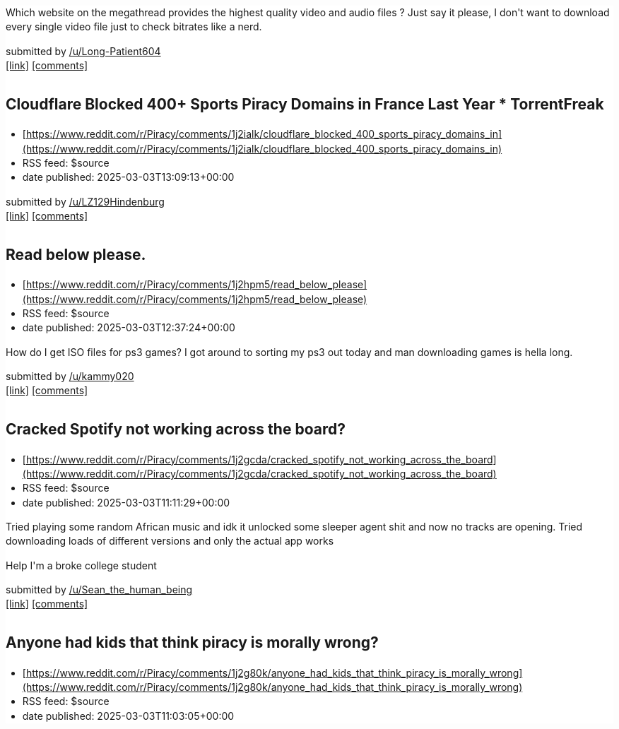 <div class="md"><p>Which website on the megathread provides the highest quality video and audio files ? Just say it please, I don&#39;t want to download every single video file just to check bitrates like a nerd.</p> </div> &#32; submitted by &#32; <a href="https://www.reddit.com/user/Long-Patient604"> /u/Long-Patient604 </a> <br/> <span><a href="https://www.reddit.com/r/Piracy/comments/1j2k29b/the_audio_quality_for_movie_and_series_piracy_is/">[link]</a></span> &#32; <span><a href="https://www.reddit.com/r/Piracy/comments/1j2k29b/the_audio_quality_for_movie_and_series_piracy_is/">[comments]</a></span>

## Cloudflare Blocked 400+ Sports Piracy Domains in France Last Year * TorrentFreak
 - [https://www.reddit.com/r/Piracy/comments/1j2ialk/cloudflare_blocked_400_sports_piracy_domains_in](https://www.reddit.com/r/Piracy/comments/1j2ialk/cloudflare_blocked_400_sports_piracy_domains_in)
 - RSS feed: $source
 - date published: 2025-03-03T13:09:13+00:00

&#32; submitted by &#32; <a href="https://www.reddit.com/user/LZ129Hindenburg"> /u/LZ129Hindenburg </a> <br/> <span><a href="https://torrentfreak.com/cloudflare-blocked-400-sports-piracy-domains-in-france-last-year-250303/">[link]</a></span> &#32; <span><a href="https://www.reddit.com/r/Piracy/comments/1j2ialk/cloudflare_blocked_400_sports_piracy_domains_in/">[comments]</a></span>

## Read below please.
 - [https://www.reddit.com/r/Piracy/comments/1j2hpm5/read_below_please](https://www.reddit.com/r/Piracy/comments/1j2hpm5/read_below_please)
 - RSS feed: $source
 - date published: 2025-03-03T12:37:24+00:00

<div class="md"><p>How do I get ISO files for ps3 games? I got around to sorting my ps3 out today and man downloading games is hella long. </p> </div> &#32; submitted by &#32; <a href="https://www.reddit.com/user/kammy020"> /u/kammy020 </a> <br/> <span><a href="https://www.reddit.com/r/Piracy/comments/1j2hpm5/read_below_please/">[link]</a></span> &#32; <span><a href="https://www.reddit.com/r/Piracy/comments/1j2hpm5/read_below_please/">[comments]</a></span>

## Cracked Spotify not working across the board?
 - [https://www.reddit.com/r/Piracy/comments/1j2gcda/cracked_spotify_not_working_across_the_board](https://www.reddit.com/r/Piracy/comments/1j2gcda/cracked_spotify_not_working_across_the_board)
 - RSS feed: $source
 - date published: 2025-03-03T11:11:29+00:00

<div class="md"><p>Tried playing some random African music and idk it unlocked some sleeper agent shit and now no tracks are opening. Tried downloading loads of different versions and only the actual app works</p> <p>Help I&#39;m a broke college student</p> </div> &#32; submitted by &#32; <a href="https://www.reddit.com/user/Sean_the_human_being"> /u/Sean_the_human_being </a> <br/> <span><a href="https://www.reddit.com/r/Piracy/comments/1j2gcda/cracked_spotify_not_working_across_the_board/">[link]</a></span> &#32; <span><a href="https://www.reddit.com/r/Piracy/comments/1j2gcda/cracked_spotify_not_working_across_the_board/">[comments]</a></span>

## Anyone had kids that think piracy is morally wrong?
 - [https://www.reddit.com/r/Piracy/comments/1j2g80k/anyone_had_kids_that_think_piracy_is_morally_wrong](https://www.reddit.com/r/Piracy/comments/1j2g80k/anyone_had_kids_that_think_piracy_is_morally_wrong)
 - RSS feed: $source
 - date published: 2025-03-03T11:03:05+00:00
